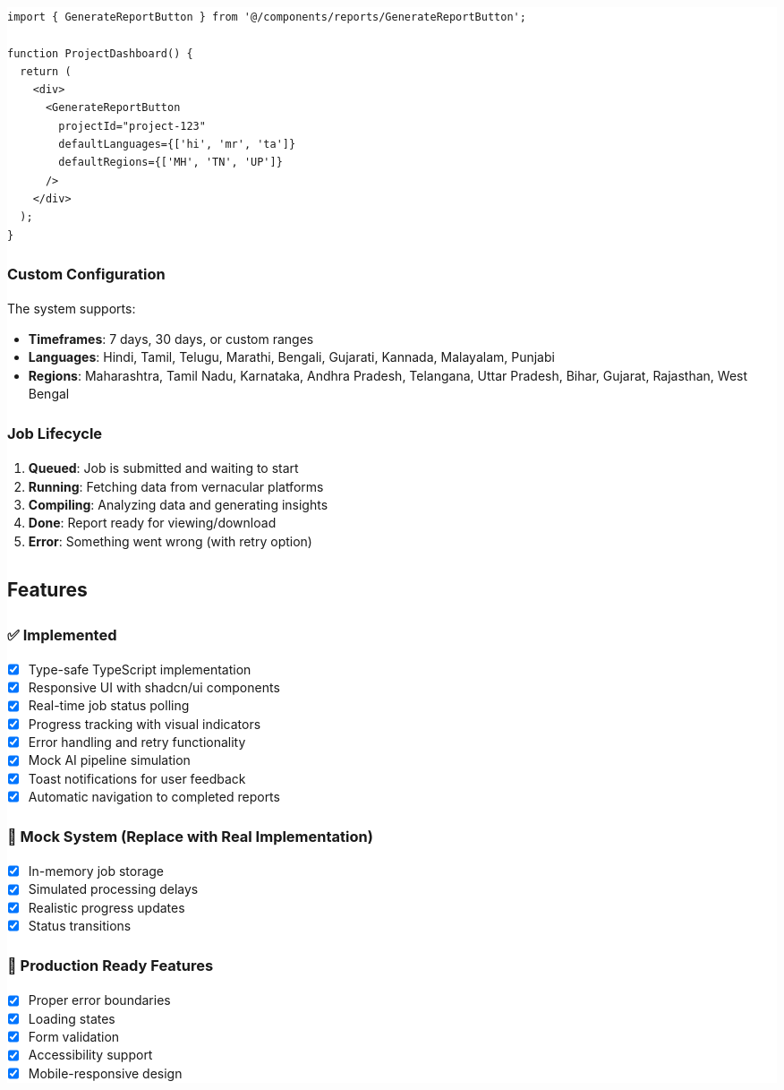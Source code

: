 ```tsx
import { GenerateReportButton } from '@/components/reports/GenerateReportButton';

function ProjectDashboard() {
  return (
    <div>
      <GenerateReportButton
        projectId="project-123"
        defaultLanguages={['hi', 'mr', 'ta']}
        defaultRegions={['MH', 'TN', 'UP']}
      />
    </div>
  );
}
```

### Custom Configuration

The system supports:
- **Timeframes**: 7 days, 30 days, or custom ranges
- **Languages**: Hindi, Tamil, Telugu, Marathi, Bengali, Gujarati, Kannada, Malayalam, Punjabi
- **Regions**: Maharashtra, Tamil Nadu, Karnataka, Andhra Pradesh, Telangana, Uttar Pradesh, Bihar, Gujarat, Rajasthan, West Bengal

### Job Lifecycle

1. **Queued**: Job is submitted and waiting to start
2. **Running**: Fetching data from vernacular platforms
3. **Compiling**: Analyzing data and generating insights
4. **Done**: Report ready for viewing/download
5. **Error**: Something went wrong (with retry option)

## Features

### ✅ Implemented
- [x] Type-safe TypeScript implementation
- [x] Responsive UI with shadcn/ui components
- [x] Real-time job status polling
- [x] Progress tracking with visual indicators
- [x] Error handling and retry functionality
- [x] Mock AI pipeline simulation
- [x] Toast notifications for user feedback
- [x] Automatic navigation to completed reports

### 🔄 Mock System (Replace with Real Implementation)
- [x] In-memory job storage
- [x] Simulated processing delays
- [x] Realistic progress updates
- [x] Status transitions

### 🚀 Production Ready Features
- [x] Proper error boundaries
- [x] Loading states
- [x] Form validation
- [x] Accessibility support
- [x] Mobile-responsive design

